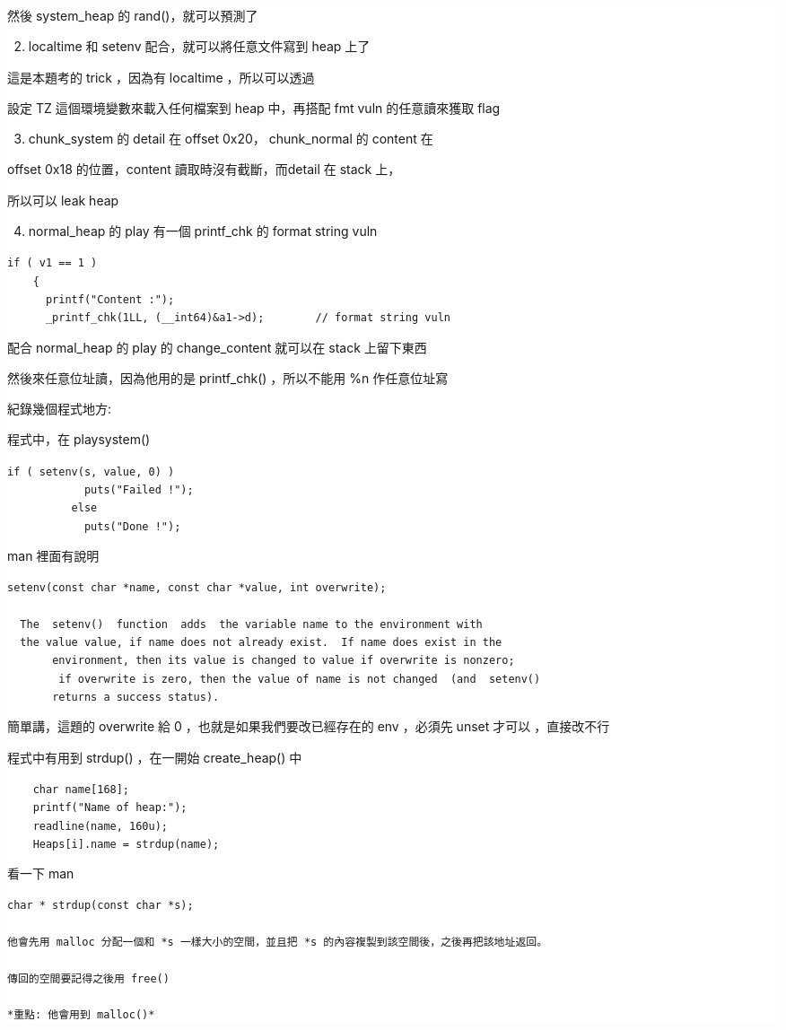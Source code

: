 然後 system_heap 的 rand()，就可以預測了

2. localtime 和 setenv 配合，就可以將任意文件寫到 heap 上了

這是本題考的 trick ，因為有 localtime ，所以可以透過

設定 TZ 這個環境變數來載入任何檔案到 heap 中，再搭配 fmt vuln 的任意讀來獲取 flag

3. chunk_system 的 detail 在 offset 0x20， chunk_normal 的 content 在

offset 0x18 的位置，content 讀取時沒有截斷，而detail 在 stack 上，

所以可以 leak heap

4. normal_heap 的 play 有一個 printf_chk 的 format string vuln
```
if ( v1 == 1 )
    {
      printf("Content :");
      _printf_chk(1LL, (__int64)&a1->d);        // format string vuln
```

配合 normal_heap 的 play 的 change_content 就可以在 stack 上留下東西

然後來任意位址讀，因為他用的是 printf_chk() ，所以不能用 %n 作任意位址寫


紀錄幾個程式地方:

程式中，在 playsystem()
```
if ( setenv(s, value, 0) )
            puts("Failed !");
          else
            puts("Done !");
```

man 裡面有說明
```
setenv(const char *name, const char *value, int overwrite);

  The  setenv()  function  adds  the variable name to the environment with 
  the value value, if name does not already exist.  If name does exist in the
       environment, then its value is changed to value if overwrite is nonzero;
        if overwrite is zero, then the value of name is not changed  (and  setenv()
       returns a success status). 
```
簡單講，這題的 overwrite 給 0 ，也就是如果我們要改已經存在的 env ，必須先 unset 才可以
，直接改不行


程式中有用到 strdup() ，在一開始 create_heap() 中
```
    char name[168];
    printf("Name of heap:");
    readline(name, 160u);
    Heaps[i].name = strdup(name);
```
看一下 man
```
char * strdup(const char *s);

他會先用 malloc 分配一個和 *s 一樣大小的空間，並且把 *s 的內容複製到該空間後，之後再把該地址返回。

傳回的空間要記得之後用 free()

*重點: 他會用到 malloc()*
```
